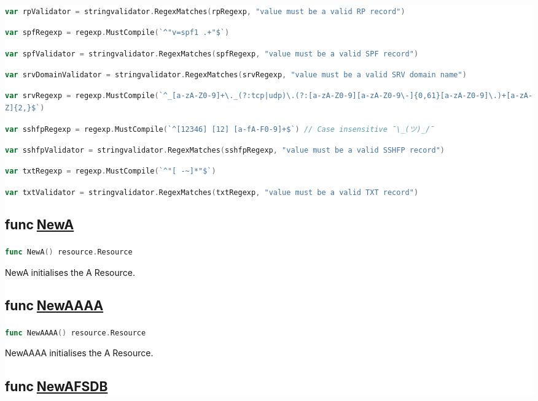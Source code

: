 ```go
var rpValidator = stringvalidator.RegexMatches(rpRegexp, "value must be a valid RP record")
```

```go
var spfRegexp = regexp.MustCompile(`^"v=spf1 .+"$`)
```

```go
var spfValidator = stringvalidator.RegexMatches(spfRegexp, "value must be a valid SPF record")
```

```go
var srvDomainValidator = stringvalidator.RegexMatches(srvRegexp, "value must be a valid SRV domain name")
```

```go
var srvRegexp = regexp.MustCompile(`^_[a-zA-Z0-9]+\._(?:tcp|udp)\.(?:[a-zA-Z0-9][a-zA-Z0-9\-]{0,61}[a-zA-Z0-9]\.)+[a-zA-Z]{2,}$`)
```

```go
var sshfpRegexp = regexp.MustCompile(`^[12346] [12] [a-fA-F0-9]+$`) // Case insensitive ¯\_(ツ)_/¯
```

```go
var sshfpValidator = stringvalidator.RegexMatches(sshfpRegexp, "value must be a valid SSHFP record")
```

```go
var txtRegexp = regexp.MustCompile(`^"[ -~]*"$`)
```

```go
var txtValidator = stringvalidator.RegexMatches(txtRegexp, "value must be a valid TXT record")
```

## func [NewA](<https://github.com/SuperBuker/terraform-provider-dns-he-net/tree/master/internal/resources/blob/master/internal/resources/A.go#L31>)

```go
func NewA() resource.Resource
```

NewA initialises the A Resource.

## func [NewAAAA](<https://github.com/SuperBuker/terraform-provider-dns-he-net/tree/master/internal/resources/blob/master/internal/resources/AAAA.go#L31>)

```go
func NewAAAA() resource.Resource
```

NewAAAA initialises the A Resource.

## func [NewAFSDB](<https://github.com/SuperBuker/terraform-provider-dns-he-net/tree/master/internal/resources/blob/master/internal/resources/AFSDB.go#L28>)
